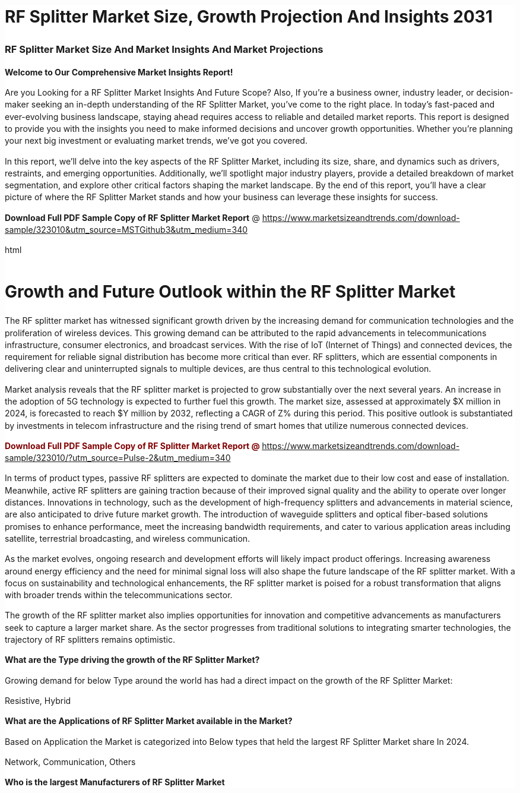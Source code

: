 <H1> RF Splitter Market Size, Growth Projection And Insights 2031</H1><div class="" data-test-id=""><h3><span class="">RF Splitter Market Size And Market Insights And Market Projections</span></h3></div><div class="" data-test-id=""><p><strong>Welcome to Our Comprehensive Market Insights Report!</strong></p><p>Are you Looking for a RF Splitter Market Insights And Future Scope? Also, If you&rsquo;re a business owner, industry leader, or decision-maker seeking an in-depth understanding of the RF Splitter Market, you&rsquo;ve come to the right place. In today&rsquo;s fast-paced and ever-evolving business landscape, staying ahead requires access to reliable and detailed market reports. This report is designed to provide you with the insights you need to make informed decisions and uncover growth opportunities. Whether you&rsquo;re planning your next big investment or evaluating market trends, we&rsquo;ve got you covered.</p><p>In this report, we&rsquo;ll delve into the key aspects of the RF Splitter Market, including its size, share, and dynamics such as drivers, restraints, and emerging opportunities. Additionally, we&rsquo;ll spotlight major industry players, provide a detailed breakdown of market segmentation, and explore other critical factors shaping the market landscape. By the end of this report, you&rsquo;ll have a clear picture of where the RF Splitter Market stands and how your business can leverage these insights for success.</p><p><strong>Download Full PDF Sample Copy of RF Splitter Market Report</strong> @ <a href="https://www.marketsizeandtrends.com/download-sample/323010&utm_source=MSTGithub3&utm_medium=340" target="_blank">https://www.marketsizeandtrends.com/download-sample/323010&utm_source=MSTGithub3&utm_medium=340</a></p></div><div class="" data-test-id=""><p><span class="">html<!DOCTYPE html><html lang="en"><head> <meta charset="UTF-8"> <meta name="viewport" content="width=device-width, initial-scale=1.0"> <title>RF Splitter Market Growth and Future Outlook</title></head><body> <h1>Growth and Future Outlook within the RF Splitter Market</h1> <p>The RF splitter market has witnessed significant growth driven by the increasing demand for communication technologies and the proliferation of wireless devices. This growing demand can be attributed to the rapid advancements in telecommunications infrastructure, consumer electronics, and broadcast services. With the rise of IoT (Internet of Things) and connected devices, the requirement for reliable signal distribution has become more critical than ever. RF splitters, which are essential components in delivering clear and uninterrupted signals to multiple devices, are thus central to this technological evolution.</p> <p>Market analysis reveals that the RF splitter market is projected to grow substantially over the next several years. An increase in the adoption of 5G technology is expected to further fuel this growth. The market size, assessed at approximately $X million in 2024, is forecasted to reach $Y million by 2032, reflecting a CAGR of Z% during this period. This positive outlook is substantiated by investments in telecom infrastructure and the rising trend of smart homes that utilize numerous connected devices.</p> <p><strong><span style="color: #800000;">Download Full PDF Sample Copy of RF Splitter Market Report @</span>&nbsp;</strong><a href="https://www.marketsizeandtrends.com/download-sample/323010/?utm_source=Pulse-2&amp;utm_medium=340">https://www.marketsizeandtrends.com/download-sample/323010/?utm_source=Pulse-2&amp;utm_medium=340</a></p> <p>In terms of product types, passive RF splitters are expected to dominate the market due to their low cost and ease of installation. Meanwhile, active RF splitters are gaining traction because of their improved signal quality and the ability to operate over longer distances. Innovations in technology, such as the development of high-frequency splitters and advancements in material science, are also anticipated to drive future market growth. The introduction of waveguide splitters and optical fiber-based solutions promises to enhance performance, meet the increasing bandwidth requirements, and cater to various application areas including satellite, terrestrial broadcasting, and wireless communication.</p> <p>As the market evolves, ongoing research and development efforts will likely impact product offerings. Increasing awareness around energy efficiency and the need for minimal signal loss will also shape the future landscape of the RF splitter market. With a focus on sustainability and technological enhancements, the RF splitter market is poised for a robust transformation that aligns with broader trends within the telecommunications sector.</p> <p>The growth of the RF splitter market also implies opportunities for innovation and competitive advancements as manufacturers seek to capture a larger market share. As the sector progresses from traditional solutions to integrating smarter technologies, the trajectory of RF splitters remains optimistic.</p></body></html></span></p><p><strong><span class="">What are the&nbsp;Type driving the growth of the RF Splitter Market?</span></strong></p></div><div class="" data-test-id=""><p><span class="">Growing demand for below Type around the world has had a direct impact on the growth of the RF Splitter Market:</span></p></div><div class="" data-test-id=""><p>Resistive, Hybrid</p><p><span class=""><strong>What are the&nbsp;Applications&nbsp;of RF Splitter Market available in the Market?</strong></span></p></div><div class="" data-test-id=""><p><span class="">Based on Application the Market is categorized into Below types that held the largest RF Splitter Market share In 2024.</span></p></div><div class="" data-test-id=""><p><span class="">Network, Communication, Others</span></p><p><span class=""><strong>Who is the largest Manufacturers of RF Splitter Market